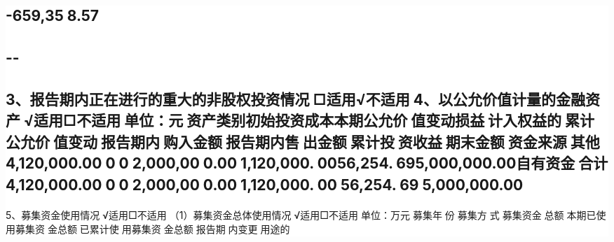 -659,35
8.57
--
--
--
3、报告期内正在进行的重大的非股权投资情况
□适用√不适用
4、以公允价值计量的金融资产
√适用□不适用
单位：元
资产类别初始投资成本本期公允价
值变动损益
计入权益的
累计公允价
值变动
报告期内
购入金额
报告期内售
出金额
累计投
资收益
期末金额
资金来源
其他
4,120,000.00
0
0
2,000,00
0.00
1,120,000.
0056,254.
695,000,000.00自有资金
合计
4,120,000.00
0
0
2,000,00
0.00
1,120,000.
00
56,254.
69
5,000,000.00
--
5、募集资金使用情况
√适用□不适用
（1）募集资金总体使用情况
√适用□不适用
单位：万元
募集年
份
募集方
式
募集资金
总额
本期已使
用募集资
金总额
已累计使
用募集资
金总额
报告期
内变更
用途的